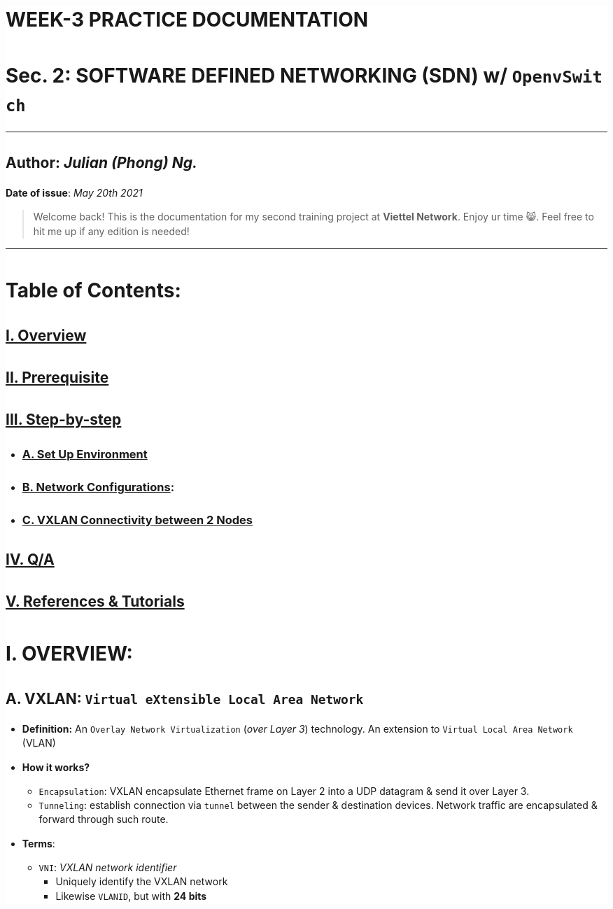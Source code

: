# WEEK-3 PRACTICE DOCUMENTATION
# Sec. 2: SOFTWARE DEFINED NETWORKING (SDN) w/ `OpenvSwitch`
---

## **Author:** *Julian (Phong) Ng.* 
**Date of issue**: *May 20th 2021*

> Welcome back! This is the documentation for my second training project at **Viettel Network**. Enjoy ur time :smile_cat:. Feel free to hit me up if any edition is needed!

---
# **Table of Contents:**

## [I. Overview](#**I.-OVERVIEW**)

## [II. Prerequisite](#**II.-PREREQUISITE**)

## [III. Step-by-step](#**II.-STEP-BY-STEP**)

- ### [A. Set Up Environment](#A.-SET-UP-ENVIRONMENT)

- ### [B. Network Configurations](#B.-Network-Configurations):

- ### [C. VXLAN Connectivity between 2 Nodes](#C.-VXLAN-CONNECTIVITY-BETWEEN-2-NODES)

## [IV. Q/A](#III.-Q/A)

## [V. References & Tutorials](#IV.-REFERENCES)


# **I. OVERVIEW**:
## **A. VXLAN**: `Virtual eXtensible Local Area Network`

- **Definition:** An `Overlay Network Virtualization` (*over Layer 3*) technology. An extension to `Virtual Local Area Network` (VLAN)

- **How it works?**
    - `Encapsulation`: VXLAN encapsulate Ethernet frame on Layer 2 into a UDP datagram & send it over Layer 3.
    - `Tunneling`: establish connection via `tunnel` between the sender & destination devices. Network traffic are encapsulated & forward through such route.

- **Terms**:
  - `VNI`: *VXLAN network identifier*
    - Uniquely identify the VXLAN network
    - Likewise `VLANID`, but with **24 bits**
